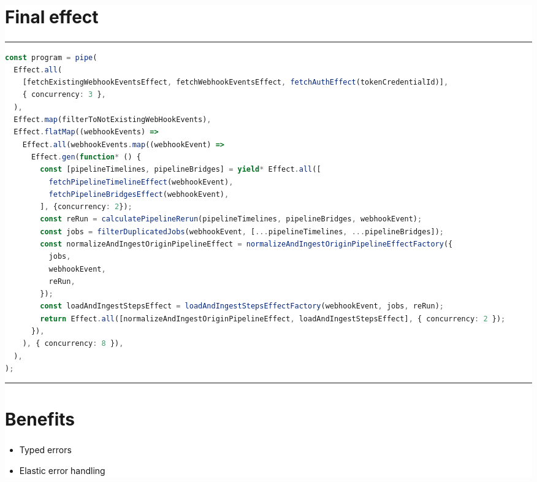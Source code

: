 # Final effect

---

```ts {all|2-5|6|7-9,24|10-13|14-15|16-22|all}
const program = pipe(
  Effect.all(
    [fetchExistingWebhookEventsEffect, fetchWebhookEventsEffect, fetchAuthEffect(tokenCredentialId)],
    { concurrency: 3 },
  ),
  Effect.map(filterToNotExistingWebHookEvents),
  Effect.flatMap((webhookEvents) =>
    Effect.all(webhookEvents.map((webhookEvent) =>
      Effect.gen(function* () {
        const [pipelineTimelines, pipelineBridges] = yield* Effect.all([
          fetchPipelineTimelineEffect(webhookEvent),
          fetchPipelineBridgesEffect(webhookEvent),
        ], {concurrency: 2});
        const reRun = calculatePipelineRerun(pipelineTimelines, pipelineBridges, webhookEvent);
        const jobs = filterDuplicatedJobs(webhookEvent, [...pipelineTimelines, ...pipelineBridges]);
        const normalizeAndIngestOriginPipelineEffect = normalizeAndIngestOriginPipelineEffectFactory({
          jobs,
          webhookEvent,
          reRun,
        });
        const loadAndIngestStepsEffect = loadAndIngestStepsEffectFactory(webhookEvent, jobs, reRun);
        return Effect.all([normalizeAndIngestOriginPipelineEffect, loadAndIngestStepsEffect], { concurrency: 2 });
      }),
    ), { concurrency: 8 }),
  ),
);
```
---

# Benefits


<v-click>

- Typed errors

</v-click>

<v-click>

- Elastic error handling

